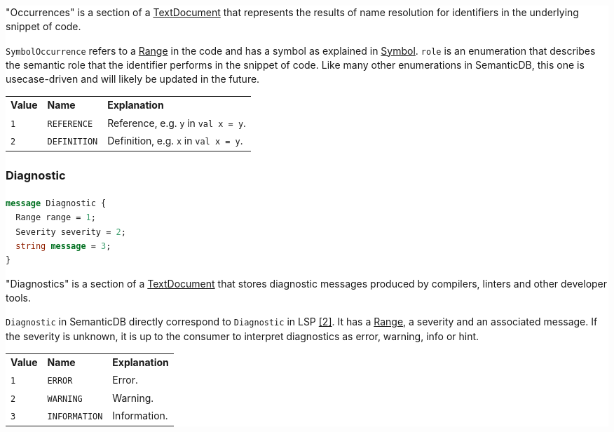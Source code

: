 "Occurrences" is a section of a [TextDocument](#textdocument) that represents
the results of name resolution for identifiers in the underlying snippet of code.

`SymbolOccurrence` refers to a [Range](#range) in the code and has a symbol
as explained in [Symbol](#symbol). `role` is an enumeration that describes
the semantic role that the identifier performs in the snippet of code.
Like many other enumerations in SemanticDB, this one is usecase-driven
and will likely be updated in the future.

<table>
  <tr>
    <td><b>Value</b></td>
    <td><b>Name</b></td>
    <td><b>Explanation</b></td>
  </tr>
  <tr>
    <td><code>1</code></td>
    <td><code>REFERENCE</code></td>
    <td>Reference, e.g. <code>y</code> in <code>val x = y</code>.</td>
  </tr>
  <tr>
    <td><code>2</code></td>
    <td><code>DEFINITION</code></td>
    <td>Definition, e.g. <code>x</code> in <code>val x = y</code>.</td>
  </tr>
</table>

### Diagnostic

```protobuf
message Diagnostic {
  Range range = 1;
  Severity severity = 2;
  string message = 3;
}
```

"Diagnostics" is a section of a [TextDocument](#textdocument) that stores
diagnostic messages produced by compilers, linters and other developer tools.

`Diagnostic` in SemanticDB directly correspond to `Diagnostic`
in LSP [\[2\]][2]. It has a [Range](#range), a severity and an associated
message. If the severity is unknown, it is up to the consumer to interpret
diagnostics as error, warning, info or hint.

<table>
  <tr>
    <td><b>Value</b></td>
    <td><b>Name</b></td>
    <td><b>Explanation</b></td>
  </tr>
  <tr>
    <td><code>1</code></td>
    <td><code>ERROR</code></td>
    <td>Error.</td>
  </tr>
  <tr>
    <td><code>2</code></td>
    <td><code>WARNING</code></td>
    <td>Warning.</td>
  </tr>
  <tr>
    <td><code>3</code></td>
    <td><code>INFORMATION</code></td>
    <td>Information.</td>
  </tr>

[semanticdb2.proto]: https://github.com/scalameta/scalameta/blob/master/semanticdb/semanticdb2/semanticdb2.proto
[semanticdb3.proto]: https://github.com/scalameta/scalameta/blob/master/semanticdb/semanticdb3/semanticdb3.proto
[1]: https://semver.org/
[2]: https://microsoft.github.io/language-server-protocol/
[3]: https://scalacenter.github.io/bsp/
[4]: https://github.com/dragos/dragos-vscode-scala
[5]: http://dotty.epfl.ch/docs/usage/ide-support.html
[6]: http://www.scala-sbt.org/1.x-beta/docs/sbt-server.html
[7]: https://github.com/ensime/ensime-server/pull/1888
[8]: https://github.com/scalameta/language-server
[9]: http://scala-ide.org/
[10]: https://confluence.jetbrains.com/display/SCA/Scala+Plugin+for+IntelliJ+IDEA
[11]: http://scalameta.org/
[12]: http://scalameta.org/tutorial/
[13]: https://developers.google.com/protocol-buffers/
[14]: https://www.json.org/
[15]: https://en.wikipedia.org/wiki/SQL
[16]: http://tools.ietf.org/html/rfc3986
[17]: https://www.scala-lang.org/files/archive/spec/2.12/09-top-level-definitions.html#packagings
[18]: https://www.scala-lang.org/files/archive/spec/2.12/09-top-level-definitions.html#package-references
[19]: https://www.scala-lang.org/files/archive/spec/2.11/03-types.html
[20]: https://en.wikipedia.org/wiki/Symbol_table
[21]: https://docs.oracle.com/javase/specs/jls/se9/html/jls-3.html#jls-3.8
[22]: https://www.scala-lang.org/files/archive/spec/2.12/03-types.html#paths
[23]: https://www.scala-lang.org/files/archive/spec/2.12/03-types.html#parameterized-types
[24]: https://www.scala-lang.org/files/archive/spec/2.12/03-types.html#type-projection
[25]: https://www.scala-lang.org/files/archive/spec/2.12/03-types.html#infix-types
[26]: https://www.scala-lang.org/files/archive/spec/2.12/03-types.html#tuple-types
[27]: https://www.scala-lang.org/files/archive/spec/2.12/03-types.html#function-types
[28]: https://www.scala-lang.org/files/archive/spec/2.12/03-types.html#singleton-types
[29]: https://github.com/scala/scala/pull/5310
[30]: https://www.scala-lang.org/files/archive/spec/2.12/03-types.html#compound-types
[31]: https://www.scala-lang.org/files/archive/spec/2.12/03-types.html#annotated-types
[32]: https://www.scala-lang.org/files/archive/spec/2.12/03-types.html#existential-types
[33]: https://stackoverflow.com/questions/8736164/what-are-type-lambdas-in-scala-and-what-are-their-benefits
[34]: https://www.scala-lang.org/files/archive/spec/2.12/04-basic-declarations-and-definitions.html#by-name-parameters
[35]: https://www.scala-lang.org/files/archive/spec/2.12/04-basic-declarations-and-definitions.html#repeated-parameters
[36]: http://scalamacros.org/paperstalks/2016-02-11-WhatDidWeLearnInScalaMeta.pdf